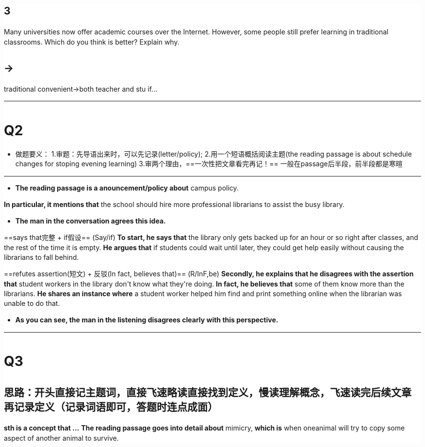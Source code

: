## 3
Many universities now offer academic courses over the Internet. However, some people still prefer learning in traditional classrooms. Which do you think is better? Explain why.


->
--
traditional
convenient->both teacher and stu
if...


---

# Q2
+ 做题要义：
    1.审题：先导语出来时，可以先记录(letter/policy);
    2.用一个短语概括阅读主题(the reading passage is about schedule changes for stoping evening learning)
    3.审两个理由，==一次性把文章看完再记！== 一般在passage后半段，前半段都是寒暄

---
+ **The reading passage is a anouncement/policy about** campus policy. 

**In particular, it mentions that** the school should hire more professional librarians to assist the busy library.

+ **The man in the conversation agrees this idea.**

==says that完整 + if假设==
(Say/if)
**To start, he says that** the library only gets backed up for an hour or so right after classes, and the rest of the time it is empty. **He argues that** if students could wait until later, they could get help easily without causing the librarians to fall behind.

==refutes assertion(短文) + 反驳(In fact, believes that)==
(R/InF,be)
**Secondly, he explains that he disagrees with the assertion that** student workers in the library don't know what they're doing. **In fact, he believes that** some of them know more than the librarians. **He shares an instance where** a student worker helped him find and print something online when the librarian was unable to do that.

+ **As you can see, the man in the listening disagrees clearly with this perspective.**

---

# Q3
## 思路：开头直接记主题词，直接飞速略读直接找到定义，慢读理解概念，飞速读完后续文章再记录定义（记录词语即可，答题时连点成面）


**sth is a concept that ...**
**The reading passage goes into detail about** mimicry, **which is** when oneanimal will try to copy some aspect of another animal to survive. 
